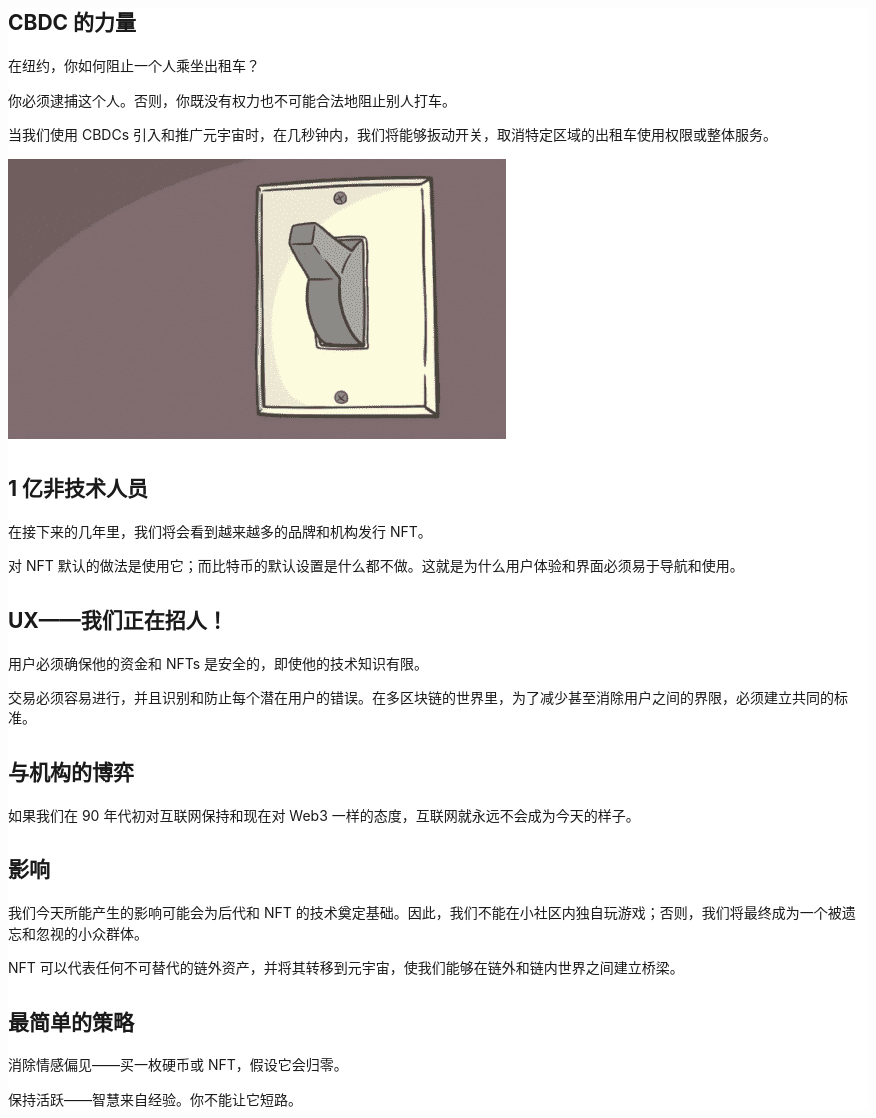 ## **CBDC 的力量**

在纽约，你如何阻止一个人乘坐出租车？

你必须逮捕这个人。否则，你既没有权力也不可能合法地阻止别人打车。

当我们使用 CBDCs 引入和推广元宇宙时，在几秒钟内，我们将能够扳动开关，取消特定区域的出租车使用权限或整体服务。

![](img/35699d470c7d83d404e0a9957cda39c8.png)

## **1 亿非技术人员**

在接下来的几年里，我们将会看到越来越多的品牌和机构发行 NFT。

对 NFT 默认的做法是使用它；而比特币的默认设置是什么都不做。这就是为什么用户体验和界面必须易于导航和使用。

## UX——我们正在招人！

用户必须确保他的资金和 NFTs 是安全的，即使他的技术知识有限。

交易必须容易进行，并且识别和防止每个潜在用户的错误。在多区块链的世界里，为了减少甚至消除用户之间的界限，必须建立共同的标准。

## **与机构的博弈**

如果我们在 90 年代初对互联网保持和现在对 Web3 一样的态度，互联网就永远不会成为今天的样子。

## **影响**

我们今天所能产生的影响可能会为后代和 NFT 的技术奠定基础。因此，我们不能在小社区内独自玩游戏；否则，我们将最终成为一个被遗忘和忽视的小众群体。

NFT 可以代表任何不可替代的链外资产，并将其转移到元宇宙，使我们能够在链外和链内世界之间建立桥梁。

## **最简单的策略**

消除情感偏见——买一枚硬币或 NFT，假设它会归零。

保持活跃——智慧来自经验。你不能让它短路。
